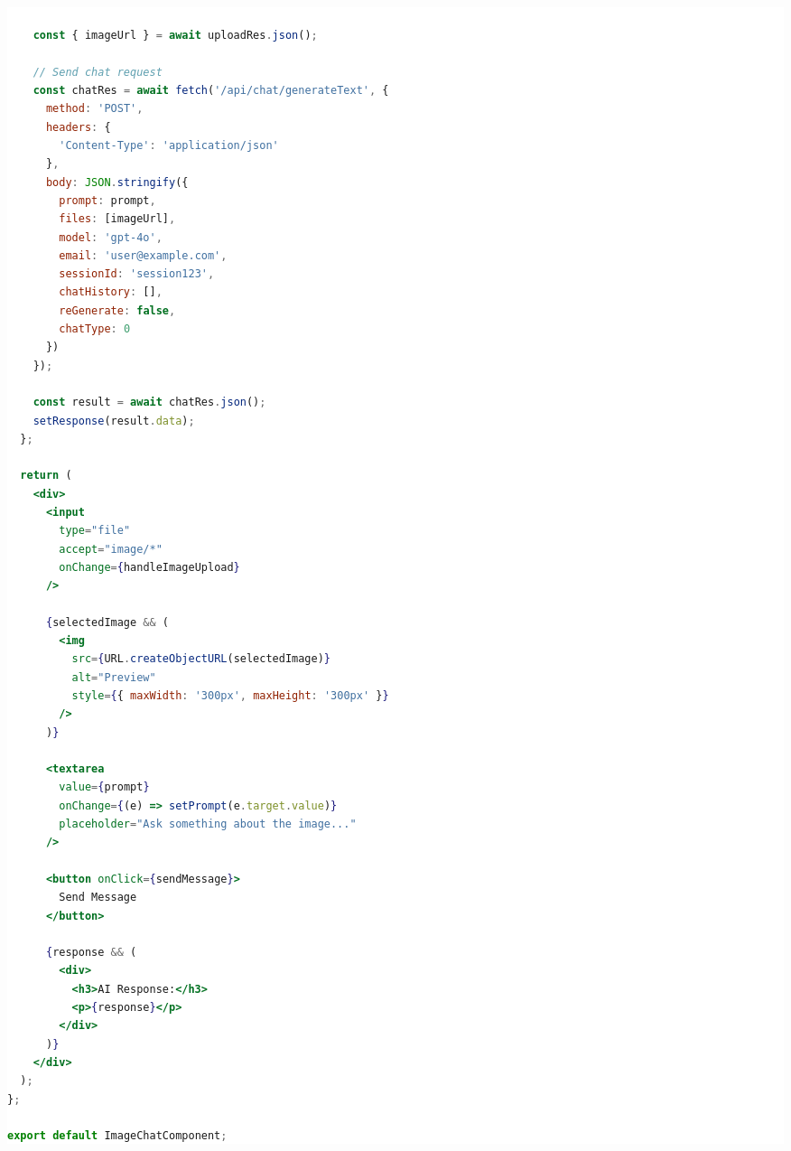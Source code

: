```jsx
    
    const { imageUrl } = await uploadRes.json();

    // Send chat request
    const chatRes = await fetch('/api/chat/generateText', {
      method: 'POST',
      headers: {
        'Content-Type': 'application/json'
      },
      body: JSON.stringify({
        prompt: prompt,
        files: [imageUrl],
        model: 'gpt-4o',
        email: 'user@example.com',
        sessionId: 'session123',
        chatHistory: [],
        reGenerate: false,
        chatType: 0
      })
    });

    const result = await chatRes.json();
    setResponse(result.data);
  };

  return (
    <div>
      <input 
        type="file" 
        accept="image/*" 
        onChange={handleImageUpload}
      />
      
      {selectedImage && (
        <img 
          src={URL.createObjectURL(selectedImage)} 
          alt="Preview" 
          style={{ maxWidth: '300px', maxHeight: '300px' }}
        />
      )}
      
      <textarea
        value={prompt}
        onChange={(e) => setPrompt(e.target.value)}
        placeholder="Ask something about the image..."
      />
      
      <button onClick={sendMessage}>
        Send Message
      </button>
      
      {response && (
        <div>
          <h3>AI Response:</h3>
          <p>{response}</p>
        </div>
      )}
    </div>
  );
};

export default ImageChatComponent;
```